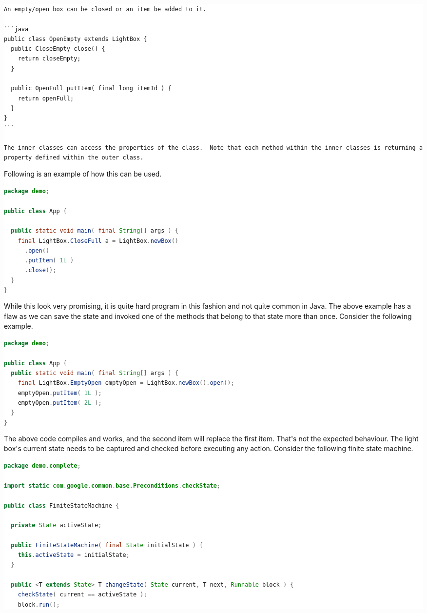     An empty/open box can be closed or an item be added to it.

    ```java
    public class OpenEmpty extends LightBox {
      public CloseEmpty close() {
        return closeEmpty;
      }

      public OpenFull putItem( final long itemId ) {
        return openFull;
      }
    }
    ```

    The inner classes can access the properties of the class.  Note that each method within the inner classes is returning a property defined within the outer class.

Following is an example of how this can be used.

```java
package demo;

public class App {

  public static void main( final String[] args ) {
    final LightBox.CloseFull a = LightBox.newBox()
      .open()
      .putItem( 1L )
      .close();
  }
}
```

While this look very promising, it is quite hard program in this fashion and not quite common in Java.  The above example has a flaw as we can save the state and invoked one of the methods that belong to that state more than once.  Consider the following example.

```java
package demo;

public class App {
  public static void main( final String[] args ) {
    final LightBox.EmptyOpen emptyOpen = LightBox.newBox().open();
    emptyOpen.putItem( 1L );
    emptyOpen.putItem( 2L );
  }
}
```

The above code compiles and works, and the second item will replace the first item.  That's not the expected behaviour.  The light box's current state needs to be captured and checked before executing any action.  Consider the following finite state machine.

```java
package demo.complete;

import static com.google.common.base.Preconditions.checkState;

public class FiniteStateMachine {

  private State activeState;

  public FiniteStateMachine( final State initialState ) {
    this.activeState = initialState;
  }

  public <T extends State> T changeState( State current, T next, Runnable block ) {
    checkState( current == activeState );
    block.run();
```
